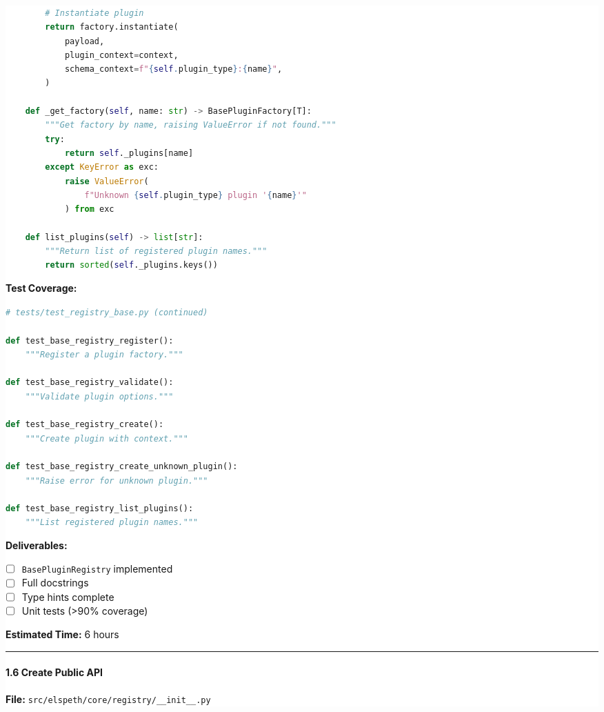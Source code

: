 ```python
        # Instantiate plugin
        return factory.instantiate(
            payload,
            plugin_context=context,
            schema_context=f"{self.plugin_type}:{name}",
        )

    def _get_factory(self, name: str) -> BasePluginFactory[T]:
        """Get factory by name, raising ValueError if not found."""
        try:
            return self._plugins[name]
        except KeyError as exc:
            raise ValueError(
                f"Unknown {self.plugin_type} plugin '{name}'"
            ) from exc

    def list_plugins(self) -> list[str]:
        """Return list of registered plugin names."""
        return sorted(self._plugins.keys())
```

**Test Coverage:**
```python
# tests/test_registry_base.py (continued)

def test_base_registry_register():
    """Register a plugin factory."""

def test_base_registry_validate():
    """Validate plugin options."""

def test_base_registry_create():
    """Create plugin with context."""

def test_base_registry_create_unknown_plugin():
    """Raise error for unknown plugin."""

def test_base_registry_list_plugins():
    """List registered plugin names."""
```

**Deliverables:**
- [ ] `BasePluginRegistry` implemented
- [ ] Full docstrings
- [ ] Type hints complete
- [ ] Unit tests (>90% coverage)

**Estimated Time:** 6 hours

---

#### 1.6 Create Public API
**File:** `src/elspeth/core/registry/__init__.py`
